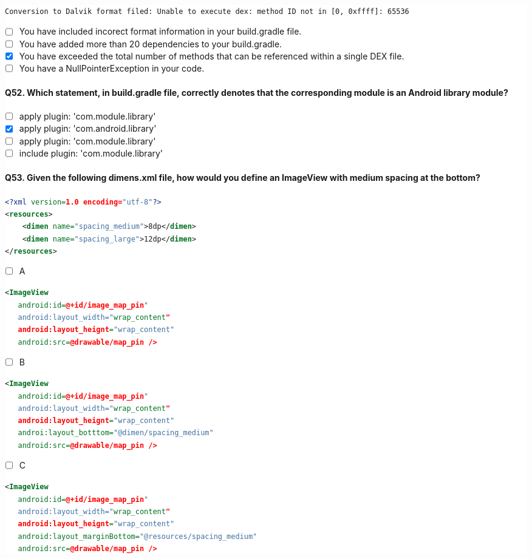 `Conversion to Dalvik format filed: Unable to execute dex: method ID not in [0, 0xffff]: 65536`

- [ ] You have included incorect format information in your build.gradle file.
- [ ] You have added more than 20 dependencies to your build.gradle.
- [x] You have exceeded the total number of methods that can be referenced within a single DEX file.
- [ ] You have a NullPointerException in your code.

#### Q52. Which statement, in build.gradle file, correctly denotes that the corresponding module is an Android library module?

- [ ] apply plugin: 'com.module.library'
- [x] apply plugin: 'com.android.library'
- [ ] apply plugin: 'com.module.library'
- [ ] include plugin: 'com.module.library'

#### Q53. Given the following dimens.xml file, how would you define an ImageView with medium spacing at the bottom?

```xml
<?xml version=1.0 encoding="utf-8"?>
<resources>
    <dimen name="spacing_medium">8dp</dimen>
    <dimen name="spacing_large">12dp</dimen>
</resources>
```

- [ ] A

```xml
<ImageView
   android:id=@+id/image_map_pin"
   android:layout_width="wrap_content"
   android:layout_heignt="wrap_content"
   android:src=@drawable/map_pin />
```

- [ ] B

```xml
<ImageView
   android:id=@+id/image_map_pin"
   android:layout_width="wrap_content"
   android:layout_heignt="wrap_content"
   androi:layout_botttom="@dimen/spacing_medium"
   android:src=@drawable/map_pin />
```

- [ ] C

```xml
<ImageView
   android:id=@+id/image_map_pin"
   android:layout_width="wrap_content"
   android:layout_heignt="wrap_content"
   android:layout_marginBottom="@resources/spacing_medium"
   android:src=@drawable/map_pin />
```
